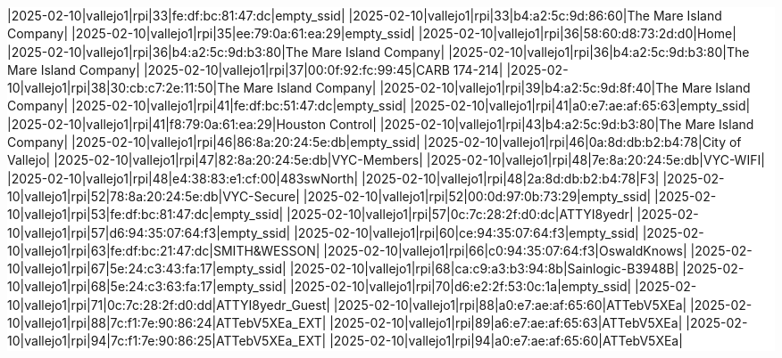 |2025-02-10|vallejo1|rpi|33|fe:df:bc:81:47:dc|empty_ssid|
|2025-02-10|vallejo1|rpi|33|b4:a2:5c:9d:86:60|The Mare Island Company|
|2025-02-10|vallejo1|rpi|35|ee:79:0a:61:ea:29|empty_ssid|
|2025-02-10|vallejo1|rpi|36|58:60:d8:73:2d:d0|Home|
|2025-02-10|vallejo1|rpi|36|b4:a2:5c:9d:b3:80|The Mare Island Company|
|2025-02-10|vallejo1|rpi|36|b4:a2:5c:9d:b3:80|The Mare Island Company|
|2025-02-10|vallejo1|rpi|37|00:0f:92:fc:99:45|CARB 174-214|
|2025-02-10|vallejo1|rpi|38|30:cb:c7:2e:11:50|The Mare Island Company|
|2025-02-10|vallejo1|rpi|39|b4:a2:5c:9d:8f:40|The Mare Island Company|
|2025-02-10|vallejo1|rpi|41|fe:df:bc:51:47:dc|empty_ssid|
|2025-02-10|vallejo1|rpi|41|a0:e7:ae:af:65:63|empty_ssid|
|2025-02-10|vallejo1|rpi|41|f8:79:0a:61:ea:29|Houston  Control|
|2025-02-10|vallejo1|rpi|43|b4:a2:5c:9d:b3:80|The Mare Island Company|
|2025-02-10|vallejo1|rpi|46|86:8a:20:24:5e:db|empty_ssid|
|2025-02-10|vallejo1|rpi|46|0a:8d:db:b2:b4:78|City of Vallejo|
|2025-02-10|vallejo1|rpi|47|82:8a:20:24:5e:db|VYC-Members|
|2025-02-10|vallejo1|rpi|48|7e:8a:20:24:5e:db|VYC-WIFI|
|2025-02-10|vallejo1|rpi|48|e4:38:83:e1:cf:00|483swNorth|
|2025-02-10|vallejo1|rpi|48|2a:8d:db:b2:b4:78|F3|
|2025-02-10|vallejo1|rpi|52|78:8a:20:24:5e:db|VYC-Secure|
|2025-02-10|vallejo1|rpi|52|00:0d:97:0b:73:29|empty_ssid|
|2025-02-10|vallejo1|rpi|53|fe:df:bc:81:47:dc|empty_ssid|
|2025-02-10|vallejo1|rpi|57|0c:7c:28:2f:d0:dc|ATTYI8yedr|
|2025-02-10|vallejo1|rpi|57|d6:94:35:07:64:f3|empty_ssid|
|2025-02-10|vallejo1|rpi|60|ce:94:35:07:64:f3|empty_ssid|
|2025-02-10|vallejo1|rpi|63|fe:df:bc:21:47:dc|SMITH&WESSON|
|2025-02-10|vallejo1|rpi|66|c0:94:35:07:64:f3|OswaldKnows|
|2025-02-10|vallejo1|rpi|67|5e:24:c3:43:fa:17|empty_ssid|
|2025-02-10|vallejo1|rpi|68|ca:c9:a3:b3:94:8b|Sainlogic-B3948B|
|2025-02-10|vallejo1|rpi|68|5e:24:c3:63:fa:17|empty_ssid|
|2025-02-10|vallejo1|rpi|70|d6:e2:2f:53:0c:1a|empty_ssid|
|2025-02-10|vallejo1|rpi|71|0c:7c:28:2f:d0:dd|ATTYI8yedr_Guest|
|2025-02-10|vallejo1|rpi|88|a0:e7:ae:af:65:60|ATTebV5XEa|
|2025-02-10|vallejo1|rpi|88|7c:f1:7e:90:86:24|ATTebV5XEa_EXT|
|2025-02-10|vallejo1|rpi|89|a6:e7:ae:af:65:63|ATTebV5XEa|
|2025-02-10|vallejo1|rpi|94|7c:f1:7e:90:86:25|ATTebV5XEa_EXT|
|2025-02-10|vallejo1|rpi|94|a0:e7:ae:af:65:60|ATTebV5XEa|
